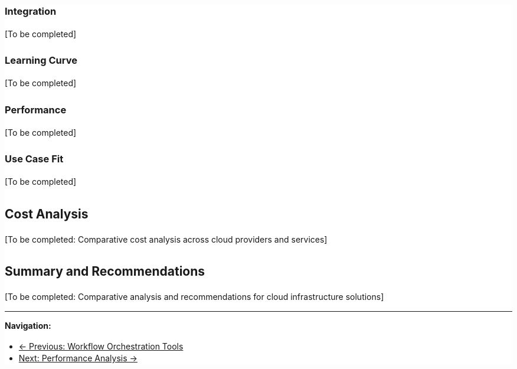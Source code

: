 ### Integration
[To be completed]

### Learning Curve
[To be completed]

### Performance
[To be completed]

### Use Case Fit
[To be completed]

## Cost Analysis

[To be completed: Comparative cost analysis across cloud providers and services]

## Summary and Recommendations

[To be completed: Comparative analysis and recommendations for cloud infrastructure solutions]

---

**Navigation:**
- [← Previous: Workflow Orchestration Tools](workflow-orchestration.md)
- [Next: Performance Analysis →](performance-analysis.md)